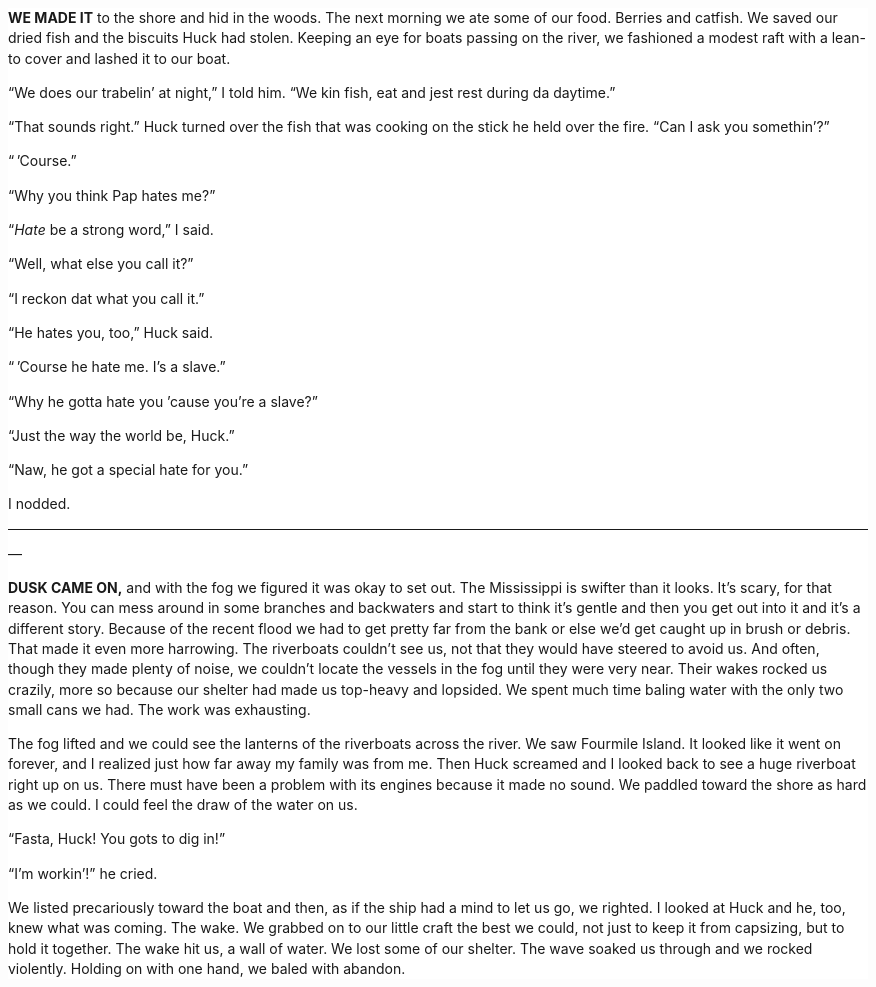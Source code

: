 **WE MADE IT** to the shore and hid in the woods. The next morning we ate some of our food. Berries and catfish. We saved our dried fish and the biscuits Huck had stolen. Keeping an eye for boats passing on the river, we fashioned a modest raft with a lean-to cover and lashed it to our boat.

“We does our trabelin’ at night,” I told him. “We kin fish, eat and jest rest during da daytime.”

“That sounds right.” Huck turned over the fish that was cooking on the stick he held over the fire. “Can I ask you somethin’?”

“ ’Course.”

“Why you think Pap hates me?”

“*Hate* be a strong word,” I said.

“Well, what else you call it?”

“I reckon dat what you call it.”

“He hates you, too,” Huck said.

“ ’Course he hate me. I’s a slave.”

“Why he gotta hate you ’cause you’re a slave?”

“Just the way the world be, Huck.”

“Naw, he got a special hate for you.”

I nodded.

* * *

—

**DUSK CAME ON,** and with the fog we figured it was okay to set out. The Mississippi is swifter than it looks. It’s scary, for that reason. You can mess around in some branches and backwaters and start to think it’s gentle and then you get out into it and it’s a different story. Because of the recent flood we had to get pretty far from the bank or else we’d get caught up in brush or debris. That made it even more harrowing. The riverboats couldn’t see us, not that they would have steered to avoid us. And often, though they made plenty of noise, we couldn’t locate the vessels in the fog until they were very near. Their wakes rocked us crazily, more so because our shelter had made us top-heavy and lopsided. We spent much time baling water with the only two small cans we had. The work was exhausting.

The fog lifted and we could see the lanterns of the riverboats across the river. We saw Fourmile Island. It looked like it went on forever, and I realized just how far away my family was from me. Then Huck screamed and I looked back to see a huge riverboat right up on us. There must have been a problem with its engines because it made no sound. We paddled toward the shore as hard as we could. I could feel the draw of the water on us.

“Fasta, Huck\! You gots to dig in\!”

“I’m workin’\!” he cried.

We listed precariously toward the boat and then, as if the ship had a mind to let us go, we righted. I looked at Huck and he, too, knew what was coming. The wake. We grabbed on to our little craft the best we could, not just to keep it from capsizing, but to hold it together. The wake hit us, a wall of water. We lost some of our shelter. The wave soaked us through and we rocked violently. Holding on with one hand, we baled with abandon.

